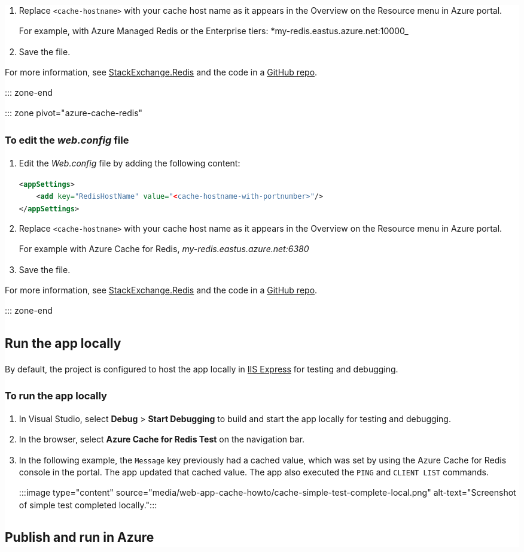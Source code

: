 1. Replace `<cache-hostname>` with your cache host name as it appears in the Overview on the Resource menu in Azure portal.

   For example, with Azure Managed Redis or the Enterprise tiers: *my-redis.eastus.azure.net:10000_

1. Save the file.

For more information, see [StackExchange.Redis](https://stackexchange.github.io/StackExchange.Redis/) and the code in a [GitHub repo](https://github.com/StackExchange/StackExchange.Redis).

::: zone-end

::: zone pivot="azure-cache-redis"

### To edit the *web.config* file

1. Edit the *Web.config* file by adding the following content:

    ```xml
    <appSettings>
        <add key="RedisHostName" value="<cache-hostname-with-portnumber>"/>
    </appSettings>
    ```

1. Replace `<cache-hostname>` with your cache host name as it appears in the Overview on the Resource menu in Azure portal.

   For example with Azure Cache for Redis, *my-redis.eastus.azure.net:6380*

1. Save the file.

For more information, see [StackExchange.Redis](https://stackexchange.github.io/StackExchange.Redis/) and the code in a [GitHub repo](https://github.com/StackExchange/StackExchange.Redis).

::: zone-end

## Run the app locally

By default, the project is configured to host the app locally in [IIS Express](/iis/extensions/introduction-to-iis-express/iis-express-overview) for testing and debugging.

### To run the app locally

1. In Visual Studio, select **Debug** > **Start Debugging** to build and start the app locally for testing and debugging.

1. In the browser, select **Azure Cache for Redis Test** on the navigation bar.

1. In the following example, the `Message` key previously had a cached value, which was set by using the Azure Cache for Redis console in the portal. The app updated that cached value. The app also executed the `PING` and `CLIENT LIST` commands.

   :::image type="content" source="media/web-app-cache-howto/cache-simple-test-complete-local.png" alt-text="Screenshot of simple test completed locally.":::

## Publish and run in Azure
